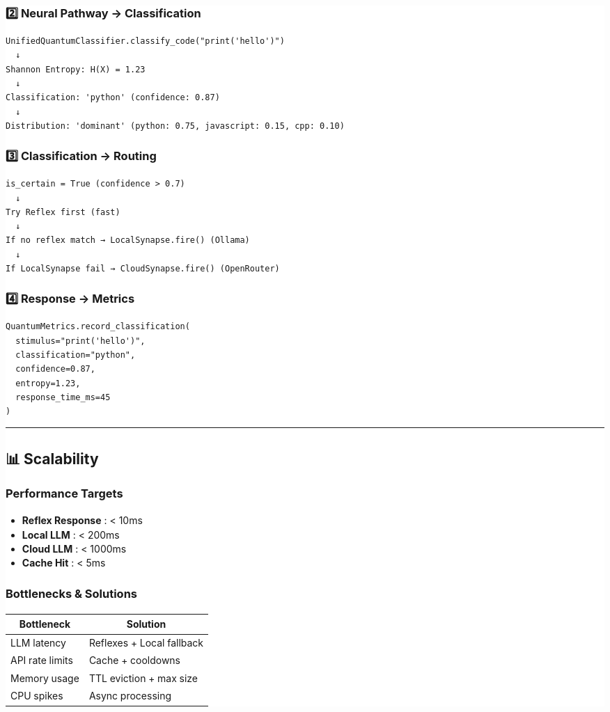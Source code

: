 ### 2️⃣ Neural Pathway → Classification
```
UnifiedQuantumClassifier.classify_code("print('hello')")
  ↓
Shannon Entropy: H(X) = 1.23
  ↓
Classification: 'python' (confidence: 0.87)
  ↓
Distribution: 'dominant' (python: 0.75, javascript: 0.15, cpp: 0.10)
```

### 3️⃣ Classification → Routing
```
is_certain = True (confidence > 0.7)
  ↓
Try Reflex first (fast)
  ↓
If no reflex match → LocalSynapse.fire() (Ollama)
  ↓
If LocalSynapse fail → CloudSynapse.fire() (OpenRouter)
```

### 4️⃣ Response → Metrics
```
QuantumMetrics.record_classification(
  stimulus="print('hello')",
  classification="python",
  confidence=0.87,
  entropy=1.23,
  response_time_ms=45
)
```

---

## 📊 Scalability

### Performance Targets
- **Reflex Response** : < 10ms
- **Local LLM** : < 200ms
- **Cloud LLM** : < 1000ms
- **Cache Hit** : < 5ms

### Bottlenecks & Solutions
| Bottleneck | Solution |
|------------|----------|
| LLM latency | Reflexes + Local fallback |
| API rate limits | Cache + cooldowns |
| Memory usage | TTL eviction + max size |
| CPU spikes | Async processing |
